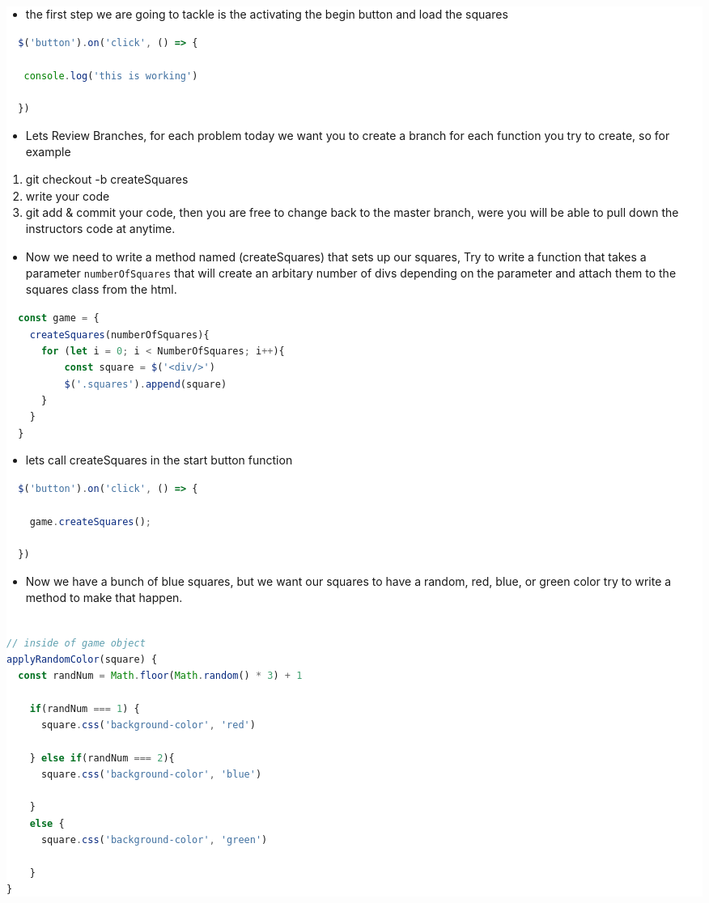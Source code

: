 - the first step we are going to tackle is the activating the begin button and load the squares

```javascript
  $('button').on('click', () => {

   console.log('this is working')

  })
```

- Lets Review Branches, for each problem today we want you to create a branch for each function you try to create, so for example

1. git checkout -b createSquares
2. write your code
3. git add & commit your code, then you are free to change back to the master branch, were you will be able to pull down the instructors code at anytime.


- Now we need to write a method named (createSquares) that sets up our squares, Try to write a function that takes a parameter `numberOfSquares` that will create an arbitary number of divs depending on the parameter and attach them to the squares class from the html. 

```javascript
  const game = {
    createSquares(numberOfSquares){
      for (let i = 0; i < NumberOfSquares; i++){
          const square = $('<div/>')
          $('.squares').append(square)
      }
    }
  }

```

- lets call createSquares in the start button function

```javascript
  $('button').on('click', () => {

    game.createSquares();

  })

```
- Now we have a bunch of blue squares, but we want our squares to have a random, red, blue, or green color try to write a method to make that happen.


```javascript

// inside of game object
applyRandomColor(square) {
  const randNum = Math.floor(Math.random() * 3) + 1

    if(randNum === 1) {
      square.css('background-color', 'red')

    } else if(randNum === 2){
      square.css('background-color', 'blue')

    }
    else {
      square.css('background-color', 'green')

    }
}
```
